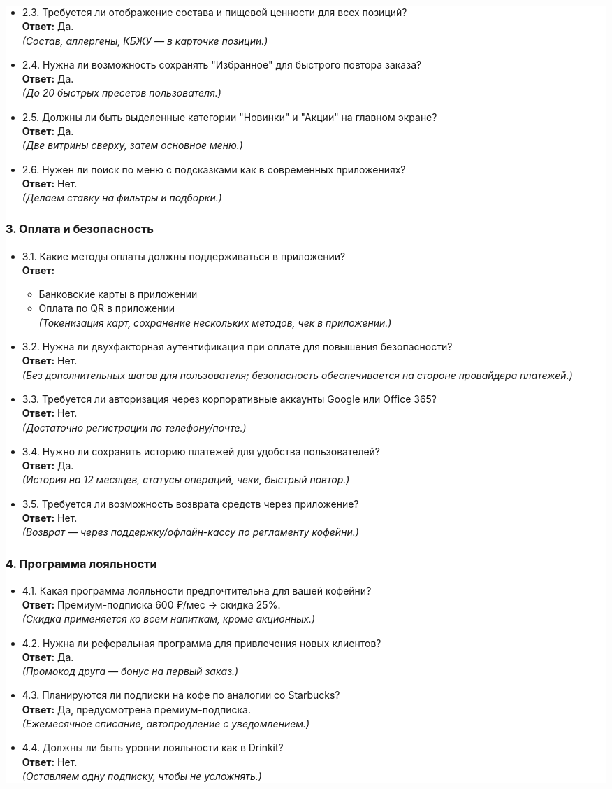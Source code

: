 - 2.3. Требуется ли отображение состава и пищевой ценности для всех позиций?  
  **Ответ:** Да.  
  _(Состав, аллергены, КБЖУ — в карточке позиции.)_

- 2.4. Нужна ли возможность сохранять "Избранное" для быстрого повтора заказа?  
  **Ответ:** Да.  
  _(До 20 быстрых пресетов пользователя.)_

- 2.5. Должны ли быть выделенные категории "Новинки" и "Акции" на главном экране?  
  **Ответ:** Да.  
  _(Две витрины сверху, затем основное меню.)_

- 2.6. Нужен ли поиск по меню с подсказками как в современных приложениях?  
  **Ответ:** Нет.  
  _(Делаем ставку на фильтры и подборки.)_

### 3. Оплата и безопасность
- 3.1. Какие методы оплаты должны поддерживаться в приложении?  
  **Ответ:**
  - Банковские карты в приложении
  - Оплата по QR в приложении  
    _(Токенизация карт, сохранение нескольких методов, чек в приложении.)_

- 3.2. Нужна ли двухфакторная аутентификация при оплате для повышения безопасности?  
  **Ответ:** Нет.  
  _(Без дополнительных шагов для пользователя; безопасность обеспечивается на стороне провайдера платежей.)_

- 3.3. Требуется ли авторизация через корпоративные аккаунты Google или Office 365?  
  **Ответ:** Нет.  
  _(Достаточно регистрации по телефону/почте.)_

- 3.4. Нужно ли сохранять историю платежей для удобства пользователей?  
  **Ответ:** Да.  
  _(История на 12 месяцев, статусы операций, чеки, быстрый повтор.)_

- 3.5. Требуется ли возможность возврата средств через приложение?  
  **Ответ:** Нет.  
  _(Возврат — через поддержку/офлайн-кассу по регламенту кофейни.)_

### 4. Программа лояльности
- 4.1. Какая программа лояльности предпочтительна для вашей кофейни?  
  **Ответ:** Премиум-подписка 600 ₽/мес → скидка 25%.  
  _(Скидка применяется ко всем напиткам, кроме акционных.)_

- 4.2. Нужна ли реферальная программа для привлечения новых клиентов?  
  **Ответ:** Да.  
  _(Промокод друга — бонус на первый заказ.)_

- 4.3. Планируются ли подписки на кофе по аналогии со Starbucks?  
  **Ответ:** Да, предусмотрена премиум-подписка.  
  _(Ежемесячное списание, автопродление с уведомлением.)_

- 4.4. Должны ли быть уровни лояльности как в Drinkit?  
  **Ответ:** Нет.  
  _(Оставляем одну подписку, чтобы не усложнять.)_
